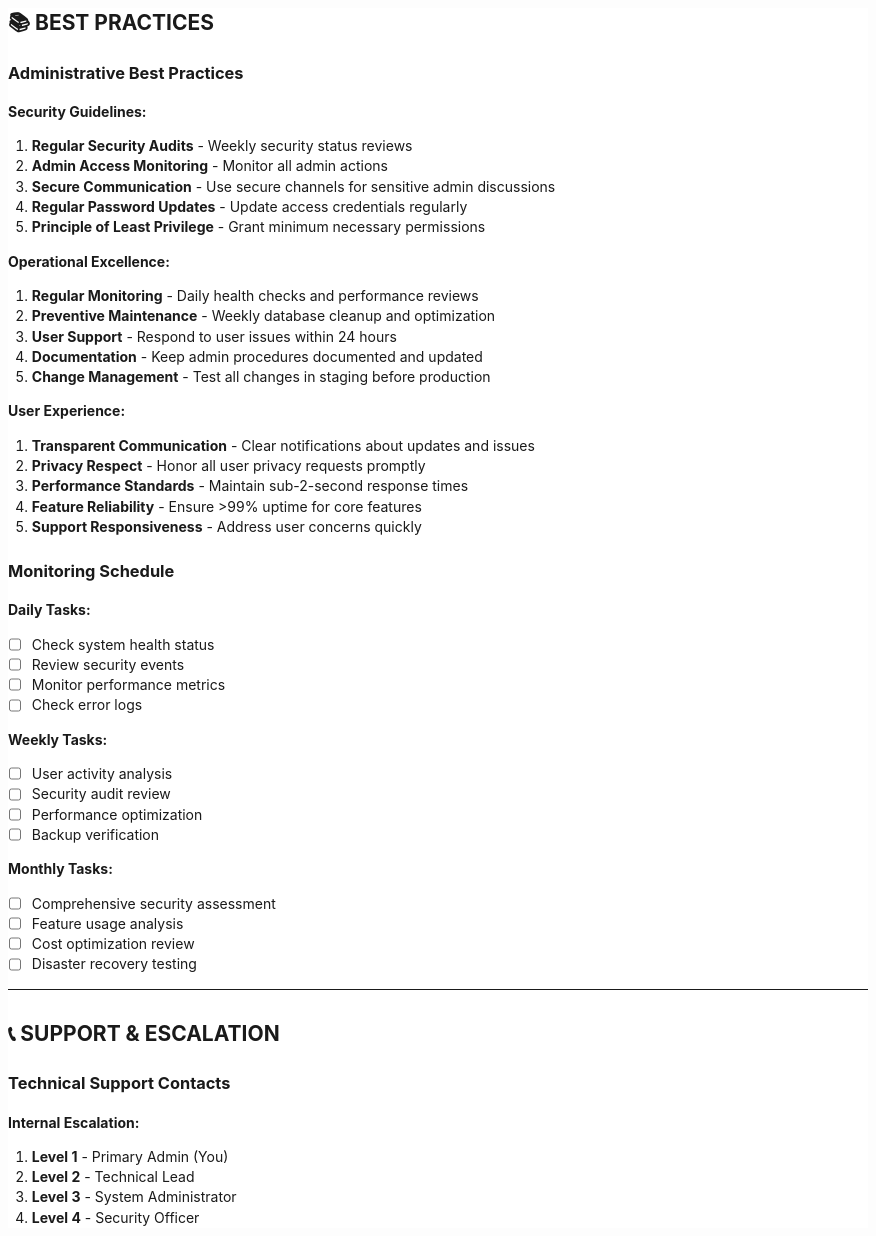 ## 📚 BEST PRACTICES

### Administrative Best Practices

**Security Guidelines:**
1. **Regular Security Audits** - Weekly security status reviews
2. **Admin Access Monitoring** - Monitor all admin actions
3. **Secure Communication** - Use secure channels for sensitive admin discussions
4. **Regular Password Updates** - Update access credentials regularly
5. **Principle of Least Privilege** - Grant minimum necessary permissions

**Operational Excellence:**
1. **Regular Monitoring** - Daily health checks and performance reviews  
2. **Preventive Maintenance** - Weekly database cleanup and optimization
3. **User Support** - Respond to user issues within 24 hours
4. **Documentation** - Keep admin procedures documented and updated
5. **Change Management** - Test all changes in staging before production

**User Experience:**
1. **Transparent Communication** - Clear notifications about updates and issues
2. **Privacy Respect** - Honor all user privacy requests promptly
3. **Performance Standards** - Maintain sub-2-second response times
4. **Feature Reliability** - Ensure >99% uptime for core features
5. **Support Responsiveness** - Address user concerns quickly

### Monitoring Schedule

**Daily Tasks:**
- [ ] Check system health status
- [ ] Review security events
- [ ] Monitor performance metrics
- [ ] Check error logs

**Weekly Tasks:**
- [ ] User activity analysis
- [ ] Security audit review
- [ ] Performance optimization
- [ ] Backup verification

**Monthly Tasks:**
- [ ] Comprehensive security assessment
- [ ] Feature usage analysis
- [ ] Cost optimization review
- [ ] Disaster recovery testing

---

## 📞 SUPPORT & ESCALATION

### Technical Support Contacts

**Internal Escalation:**
1. **Level 1** - Primary Admin (You)
2. **Level 2** - Technical Lead
3. **Level 3** - System Administrator
4. **Level 4** - Security Officer
